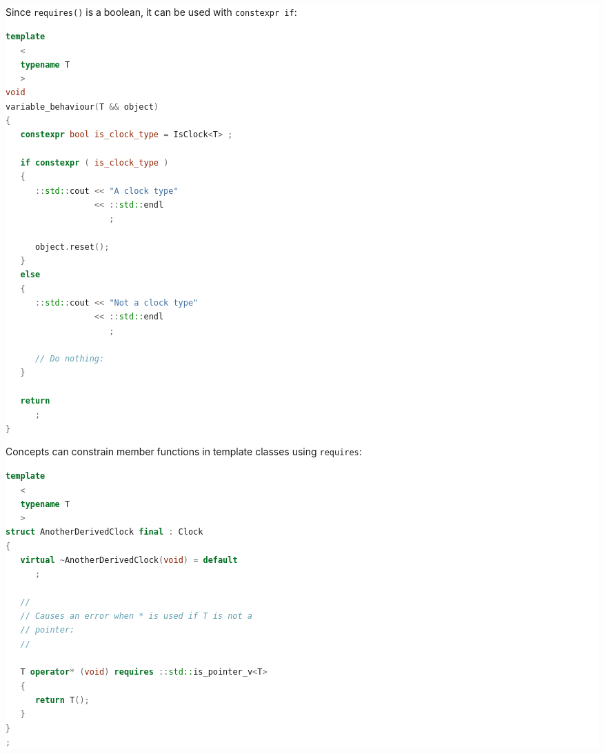 Since `requires()` is a boolean, it can be used with `constexpr if`:

```c++
template
   <
   typename T
   >
void
variable_behaviour(T && object)
{
   constexpr bool is_clock_type = IsClock<T> ;
   
   if constexpr ( is_clock_type )
   {
      ::std::cout << "A clock type"
                  << ::std::endl
                     ;
      
      object.reset();
   }
   else
   {
      ::std::cout << "Not a clock type"
                  << ::std::endl
                     ;
      
      // Do nothing:
   }
   
   return
      ;
}
```

Concepts can constrain member functions in template classes using `requires`:

```c++
template
   <
   typename T
   >
struct AnotherDerivedClock final : Clock
{
   virtual ~AnotherDerivedClock(void) = default
      ;
   
   //
   // Causes an error when * is used if T is not a
   // pointer:
   //
   
   T operator* (void) requires ::std::is_pointer_v<T>
   {
      return T();
   }
}
;
```
